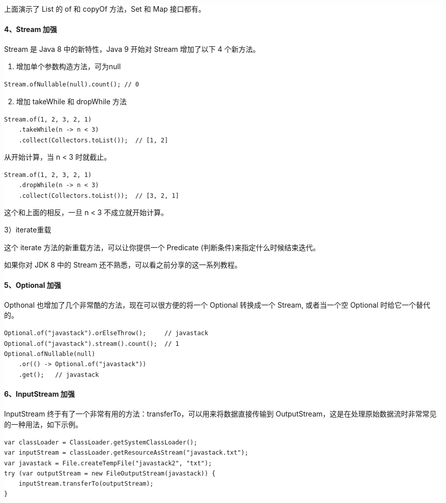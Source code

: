 上面演示了 List 的 of 和 copyOf 方法，Set 和 Map 接口都有。

#### 4、Stream 加强

Stream 是 Java 8 中的新特性，Java 9 开始对 Stream 增加了以下 4 个新方法。

1) 增加单个参数构造方法，可为null

```
Stream.ofNullable(null).count(); // 0
```

2) 增加 takeWhile 和 dropWhile 方法

```
Stream.of(1, 2, 3, 2, 1)
    .takeWhile(n -> n < 3)
    .collect(Collectors.toList());  // [1, 2]
```

从开始计算，当 n < 3 时就截止。
    
```
Stream.of(1, 2, 3, 2, 1)
    .dropWhile(n -> n < 3)
    .collect(Collectors.toList());  // [3, 2, 1]
```

这个和上面的相反，一旦 n < 3 不成立就开始计算。

3）iterate重载

这个 iterate 方法的新重载方法，可以让你提供一个 Predicate (判断条件)来指定什么时候结束迭代。

如果你对 JDK 8 中的 Stream 还不熟悉，可以看之前分享的这一系列教程。

#### 5、Optional 加强

Opthonal 也增加了几个非常酷的方法，现在可以很方便的将一个 Optional 转换成一个 Stream, 或者当一个空 Optional 时给它一个替代的。

```
Optional.of("javastack").orElseThrow();     // javastack
Optional.of("javastack").stream().count();  // 1
Optional.ofNullable(null)
    .or(() -> Optional.of("javastack"))
    .get();   // javastack
```

#### 6、InputStream 加强

InputStream 终于有了一个非常有用的方法：transferTo，可以用来将数据直接传输到 OutputStream，这是在处理原始数据流时非常常见的一种用法，如下示例。

```
var classLoader = ClassLoader.getSystemClassLoader();
var inputStream = classLoader.getResourceAsStream("javastack.txt");
var javastack = File.createTempFile("javastack2", "txt");
try (var outputStream = new FileOutputStream(javastack)) {
    inputStream.transferTo(outputStream);
}
```
